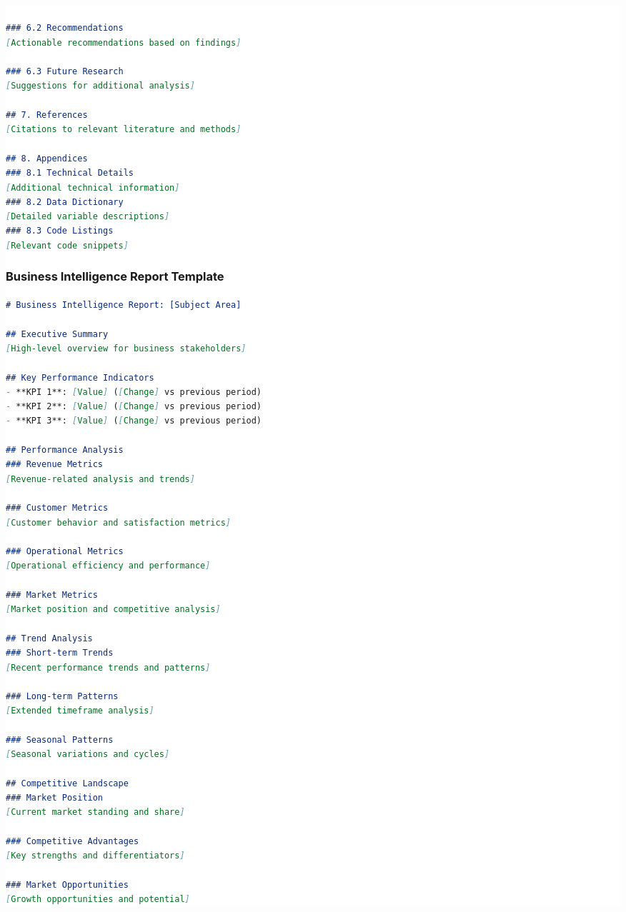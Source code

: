```markdown

### 6.2 Recommendations
[Actionable recommendations based on findings]

### 6.3 Future Research
[Suggestions for additional analysis]

## 7. References
[Citations to relevant literature and methods]

## 8. Appendices
### 8.1 Technical Details
[Additional technical information]
### 8.2 Data Dictionary
[Detailed variable descriptions]
### 8.3 Code Listings
[Relevant code snippets]
```

### Business Intelligence Report Template
```markdown
# Business Intelligence Report: [Subject Area]

## Executive Summary
[High-level overview for business stakeholders]

## Key Performance Indicators
- **KPI 1**: [Value] ([Change] vs previous period)
- **KPI 2**: [Value] ([Change] vs previous period)
- **KPI 3**: [Value] ([Change] vs previous period)

## Performance Analysis
### Revenue Metrics
[Revenue-related analysis and trends]

### Customer Metrics
[Customer behavior and satisfaction metrics]

### Operational Metrics
[Operational efficiency and performance]

### Market Metrics
[Market position and competitive analysis]

## Trend Analysis
### Short-term Trends
[Recent performance trends and patterns]

### Long-term Patterns
[Extended timeframe analysis]

### Seasonal Patterns
[Seasonal variations and cycles]

## Competitive Landscape
### Market Position
[Current market standing and share]

### Competitive Advantages
[Key strengths and differentiators]

### Market Opportunities
[Growth opportunities and potential]
```